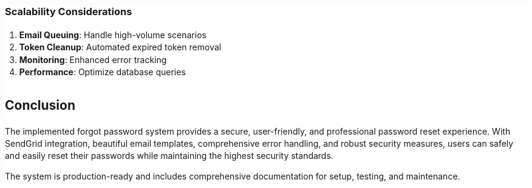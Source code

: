 ### Scalability Considerations
1. **Email Queuing**: Handle high-volume scenarios
2. **Token Cleanup**: Automated expired token removal
3. **Monitoring**: Enhanced error tracking
4. **Performance**: Optimize database queries

## Conclusion

The implemented forgot password system provides a secure, user-friendly, and professional password reset experience. With SendGrid integration, beautiful email templates, comprehensive error handling, and robust security measures, users can safely and easily reset their passwords while maintaining the highest security standards.

The system is production-ready and includes comprehensive documentation for setup, testing, and maintenance.

